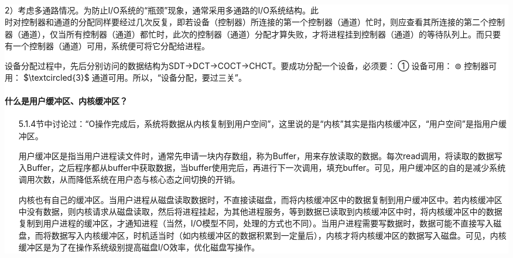 2）考虑多通路情况。为防止I/O系统的“瓶颈”现象，通常采用多通路的I/O系统结构。此\
时对控制器和通道的分配同样要经过几次反复，即若设备（控制器）所连接的第一个控制器（通道）忙时，则应查看其所连接的第二个控制器（通道），仅当所有控制器（通道）都忙时，此次的控制器（通道）分配才算失败，才将进程挂到控制器（通道）的等待队列上。而只要有一个控制器（通道）可用，系统便可将它分配给进程。

设备分配过程中，先后分别访问的数据结构为SDT→DCT→COCT→CHCT。要成功分配一个设备，必须要： ① 设备可用： $\circledcirc$ 控制器可用： $\textcircled{3}$ 通道可用。所以，“设备分配，要过三关”。

</ul>

#### 什么是用户缓冲区、内核缓冲区？

<ul>

5.1.4节中讨论过：“O操作完成后，系统将数据从内核复制到用户空间”，这里说的是“内核”其实是指内核缓冲区，“用户空间”是指用户缓冲区。

用户缓冲区是指当用户进程读文件时，通常先申请一块内存数组，称为Buffer，用来存放读取的数据。每次read调用，将读取的数据写入Buffer，之后程序都从buffer中获取数据，当buffer使用完后，再进行下一次调用，填充buffer。可见，用户缓冲区的自的是减少系统调用次数，从而降低系统在用户态与核心态之间切换的开销。

内核也有自己的缓冲区。当用户进程从磁盘读取数据时，不直接读磁盘，而将内核缓冲区中的数据复制到用户缓冲区中。若内核缓冲区中没有数据，则内核请求从磁盘读取，然后将进程挂起，为其他进程服务，等到数据已读取到内核缓冲区中时，将内核缓冲区中的数据复制到用户进程的缓冲区，才通知进程（当然，I/O模型不同，处理的方式也不同）。当用户进程需要写数据时，数据可能不直接写入磁盘，而将数据写入内核缓冲区，时机适当时（如内核缓冲区的数据积累到一定量后），内核才将内核缓冲区的数据写入磁盘。可见，内核缓冲区是为了在操作系统级别提高磁盘I/O效率，优化磁盘写操作。

</ul>

</ul>
